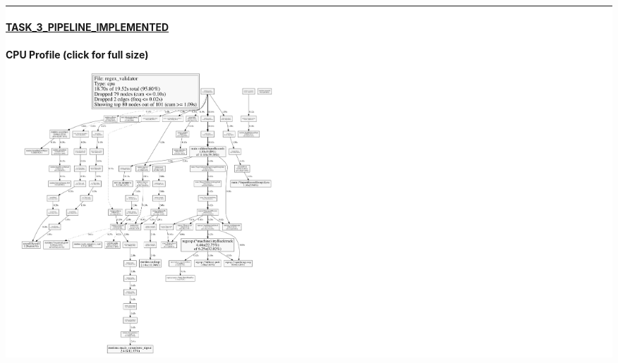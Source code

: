
---


#### [TASK_3_PIPELINE_IMPLEMENTED](https://github.com/kevinchar93/job-application-postcode-task-2017/releases/tag/TASK_3_PIPELINE_IMPLEMENTED)

**CPU Profile (click for full size)**

<img src="https://github.com/kevinchar93/job-application-postcode-task-2017/blob/master/profiling/4__TASK_3_PIPLINE_IMPLEMENTED/cpu.png" width="400" height="400">

